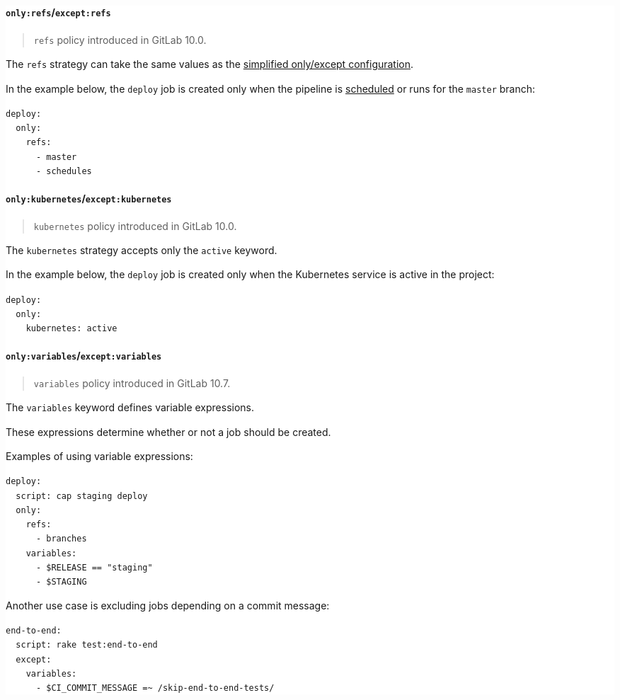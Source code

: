 #### `only:refs`/`except:refs`

> `refs` policy introduced in GitLab 10.0.

The `refs` strategy can take the same values as the [simplified only/except configuration](http://192.168.30.102:2080/help/ci/yaml/README.md#onlyexcept-basic).

In the example below, the `deploy` job is created only when the pipeline is [scheduled](http://192.168.30.102:2080/help/ci/pipelines/schedules.md) or runs for the `master` branch:

```
deploy:
  only:
    refs:
      - master
      - schedules
```

#### `only:kubernetes`/`except:kubernetes`

> `kubernetes` policy introduced in GitLab 10.0.

The `kubernetes` strategy accepts only the `active` keyword.

In the example below, the `deploy` job is created only when the Kubernetes service is active in the project:

```
deploy:
  only:
    kubernetes: active
```

#### `only:variables`/`except:variables`

> `variables` policy introduced in GitLab 10.7.

The `variables` keyword defines variable expressions.

These expressions determine whether or not a job should be created.

Examples of using variable expressions:

```
deploy:
  script: cap staging deploy
  only:
    refs:
      - branches
    variables:
      - $RELEASE == "staging"
      - $STAGING
```

Another use case is excluding jobs depending on a commit message:

```
end-to-end:
  script: rake test:end-to-end
  except:
    variables:
      - $CI_COMMIT_MESSAGE =~ /skip-end-to-end-tests/
```
